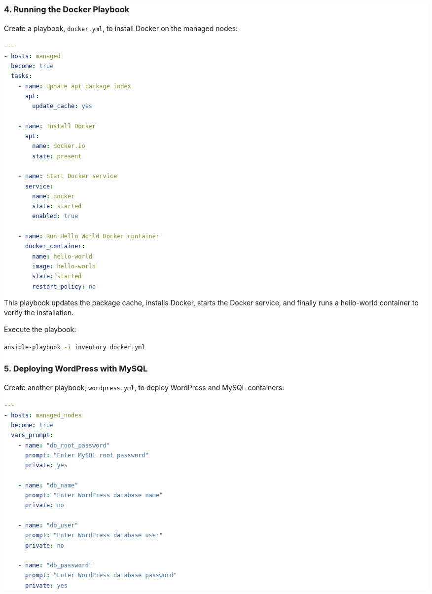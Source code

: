 ### 4. Running the Docker Playbook

Create a playbook, `docker.yml`, to install Docker on the managed nodes:


```yaml
---
- hosts: managed
  become: true
  tasks:
    - name: Update apt package index
      apt:
        update_cache: yes

    - name: Install Docker
      apt:
        name: docker.io
        state: present

    - name: Start Docker service
      service:
        name: docker
        state: started
        enabled: true

    - name: Run Hello World Docker container
      docker_container:
        name: hello-world
        image: hello-world
        state: started
        restart_policy: no

```


This playbook updates the package cache, installs Docker, starts the Docker service, and finally runs a hello-world container to verify the installation.

Execute the playbook:

```bash
ansible-playbook -i inventory docker.yml
```

### 5. Deploying WordPress with MySQL
Create another playbook, `wordpress.yml`, to deploy WordPress and MySQL containers:

```yaml
---
- hosts: managed_nodes
  become: true
  vars_prompt:
    - name: "db_root_password"
      prompt: "Enter MySQL root password"
      private: yes

    - name: "db_name"
      prompt: "Enter WordPress database name"
      private: no

    - name: "db_user"
      prompt: "Enter WordPress database user"
      private: no

    - name: "db_password"
      prompt: "Enter WordPress database password"
      private: yes
```